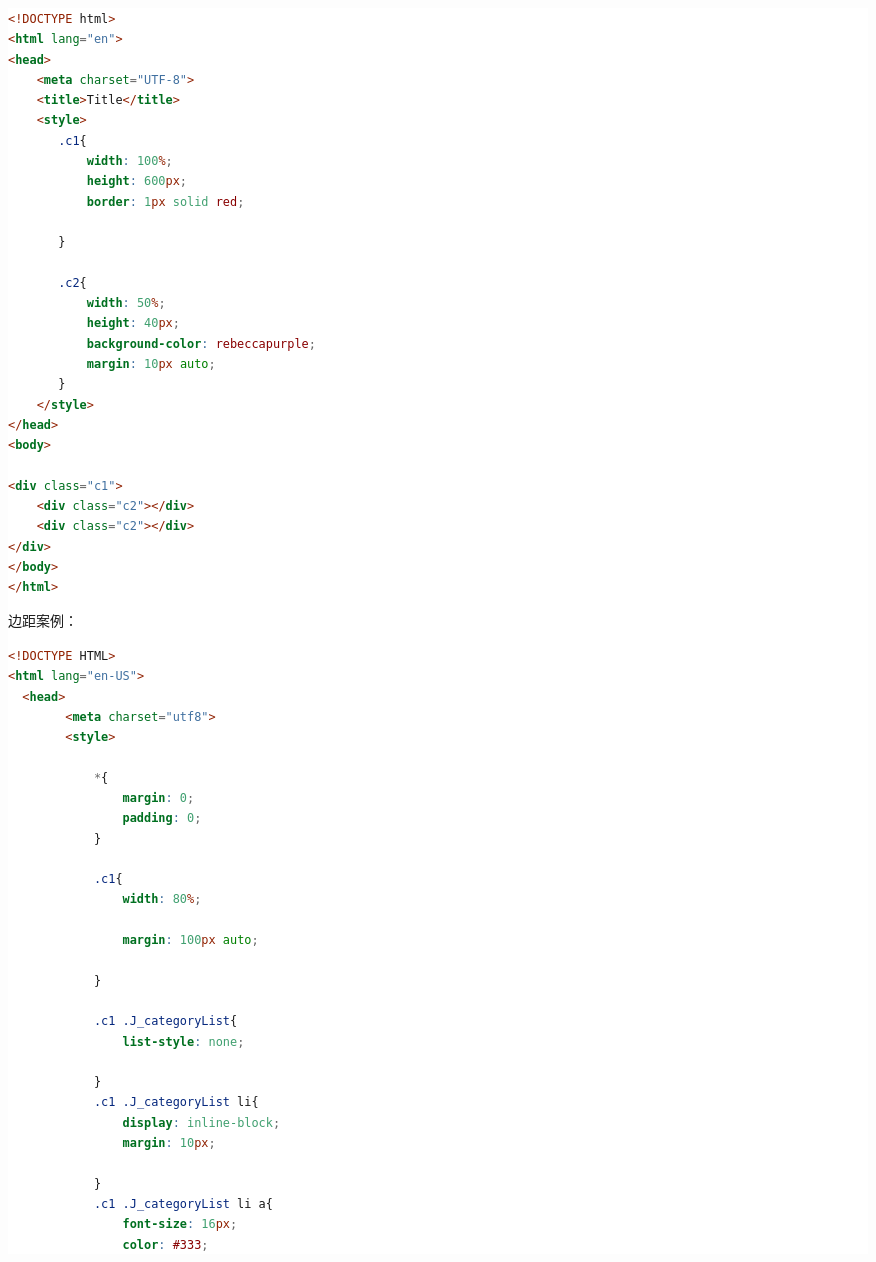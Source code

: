 ```html
<!DOCTYPE html>
<html lang="en">
<head>
    <meta charset="UTF-8">
    <title>Title</title>
    <style>
       .c1{
           width: 100%;
           height: 600px;
           border: 1px solid red;

       }

       .c2{
           width: 50%;
           height: 40px;
           background-color: rebeccapurple;
           margin: 10px auto;
       }
    </style>
</head>
<body>

<div class="c1">
    <div class="c2"></div>
    <div class="c2"></div>
</div>
</body>
</html>
```

边距案例：

```html
<!DOCTYPE HTML>
<html lang="en-US">
  <head>
        <meta charset="utf8">
        <style>

            *{
                margin: 0;
                padding: 0;
            }

            .c1{
                width: 80%;

                margin: 100px auto;

            }

            .c1 .J_categoryList{
                list-style: none;

            }
            .c1 .J_categoryList li{
                display: inline-block;
                margin: 10px;

            }
            .c1 .J_categoryList li a{
                font-size: 16px;
                color: #333;
```